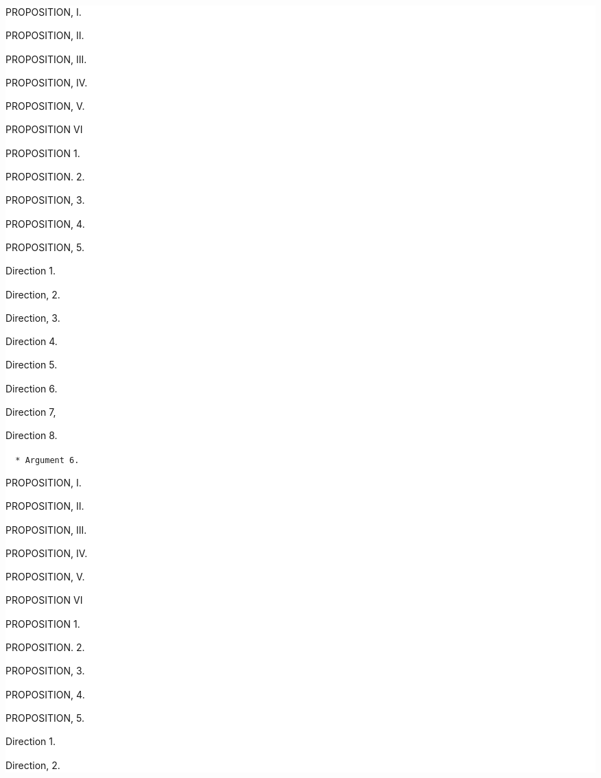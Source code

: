 PROPOSITION, I.

PROPOSITION, II.

PROPOSITION, III.

PROPOSITION, IV.

PROPOSITION, V.

PROPOSITION VI

PROPOSITION 1.

PROPOSITION. 2.

PROPOSITION, 3.

PROPOSITION, 4.

PROPOSITION, 5.

Direction 1.

Direction, 2.

Direction, 3.

Direction 4.

Direction 5.

Direction 6.

Direction 7,

Direction 8.

      * Argument 6.

PROPOSITION, I.

PROPOSITION, II.

PROPOSITION, III.

PROPOSITION, IV.

PROPOSITION, V.

PROPOSITION VI

PROPOSITION 1.

PROPOSITION. 2.

PROPOSITION, 3.

PROPOSITION, 4.

PROPOSITION, 5.

Direction 1.

Direction, 2.
